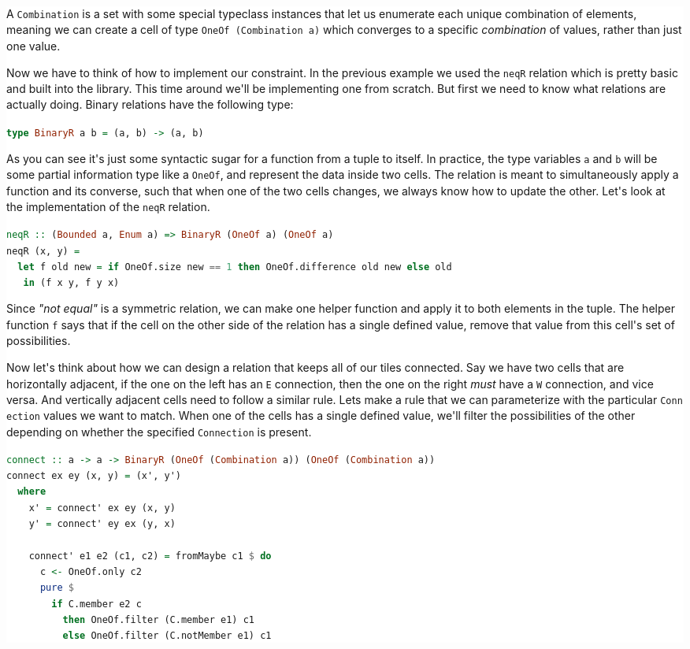 A `Combination` is a set with some special typeclass instances that let us
enumerate each unique combination of elements, meaning we can create a cell of
type `OneOf (Combination a)` which converges to a specific *combination* of
values, rather than just one value.

Now we have to think of how to implement our constraint.  In the previous
example we used the `neqR` relation which is pretty basic and built into the
library.  This time around we'll be implementing one from scratch.  But first
we need to know what relations are actually doing.  Binary relations have the
following type:

```haskell
type BinaryR a b = (a, b) -> (a, b)
```

As you can see it's just some syntactic sugar for a function from a tuple to
itself.  In practice, the type variables `a` and `b` will be some partial
information type like a `OneOf`, and represent the data inside two cells.  The
relation is meant to simultaneously apply a function and its converse, such
that when one of the two cells changes, we always know how to update the other.
Let's look at the implementation of the `neqR` relation.

```haskell
neqR :: (Bounded a, Enum a) => BinaryR (OneOf a) (OneOf a)
neqR (x, y) =
  let f old new = if OneOf.size new == 1 then OneOf.difference old new else old
   in (f x y, f y x)
```

Since *"not equal"* is a symmetric relation, we can make one helper function
and apply it to both elements in the tuple.  The helper function `f` says that
if the cell on the other side of the relation has a single defined value,
    remove that value from this cell's set of possibilities.

Now let's think about how we can design a relation that keeps all of our tiles
connected. Say we have two cells that are horizontally adjacent, if the one on
the left has an `E` connection, then the one on the right *must* have a `W`
connection, and vice versa.  And vertically adjacent cells need to follow a
similar rule. Lets make a rule that we can parameterize with the particular
`Connection` values we want to match.  When one of the cells has a single
defined value, we'll filter the possibilities of the other depending on whether
the specified `Connection` is present.

```haskell
connect :: a -> a -> BinaryR (OneOf (Combination a)) (OneOf (Combination a))
connect ex ey (x, y) = (x', y')
  where
    x' = connect' ex ey (x, y)
    y' = connect' ey ex (y, x)

    connect' e1 e2 (c1, c2) = fromMaybe c1 $ do
      c <- OneOf.only c2
      pure $
        if C.member e2 c
          then OneOf.filter (C.member e1) c1
          else OneOf.filter (C.notMember e1) c1
```
